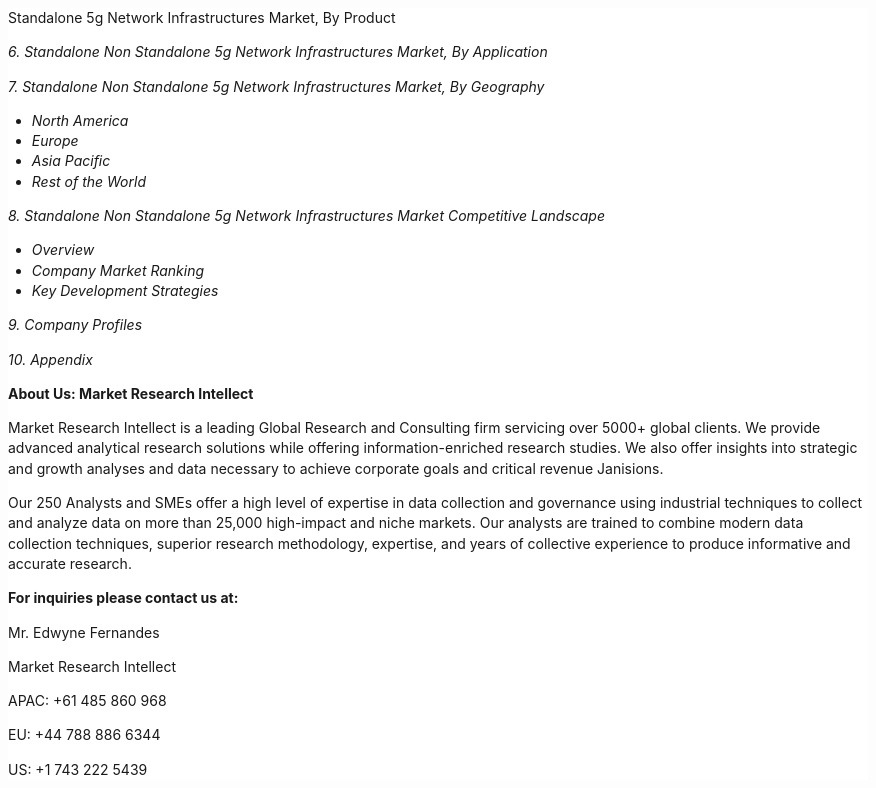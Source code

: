 Standalone 5g Network Infrastructures Market, By Product</span></em></p><p><em><span class="font-[700]">6. Standalone Non Standalone 5g Network Infrastructures Market, By Application</span></em></p><p><em><span class="font-[700]">7. Standalone Non Standalone 5g Network Infrastructures Market, By Geography</span></em></p><ul><li><em><span class="">North America</span></em></li><li><em><span class="">Europe</span></em></li><li><em><span class="">Asia Pacific</span></em></li><li><em><span class="">Rest of the World</span></em></li></ul><p><em><span class="font-[700]">8. Standalone Non Standalone 5g Network Infrastructures Market Competitive Landscape</span></em></p><ul><li><em><span class="">Overview</span></em></li><li><em><span class="">Company Market Ranking</span></em></li><li><em><span class="">Key Development Strategies</span></em></li></ul><p><em><span class="font-[700]">9. Company Profiles</span></em></p><p><em><span class="font-[700]">10. Appendix</span></em></p><p><strong><span class="font-[700]">About Us: Market Research Intellect</span></strong></p><p><span class="">Market Research Intellect is a leading Global Research and Consulting firm servicing over 5000+ global clients. We provide advanced analytical research solutions while offering information-enriched research studies.&nbsp;</span>We also offer insights into strategic and growth analyses and data necessary to achieve corporate goals and critical revenue Janisions.</p><p><span class="">Our 250 Analysts and SMEs offer a high level of expertise in data collection and governance using industrial techniques to collect and analyze data on more than 25,000 high-impact and niche markets. Our analysts are trained to combine modern data collection techniques, superior research methodology, expertise, and years of collective experience to produce informative and accurate research.</span></p><p><strong>For inquiries please contact us at:</strong></p><p>Mr. Edwyne Fernandes</p><p>Market Research Intellect</p><p>APAC: +61 485 860 968</p><p>EU: +44 788 886 6344</p><p>US: +1 743 222 5439</p>
